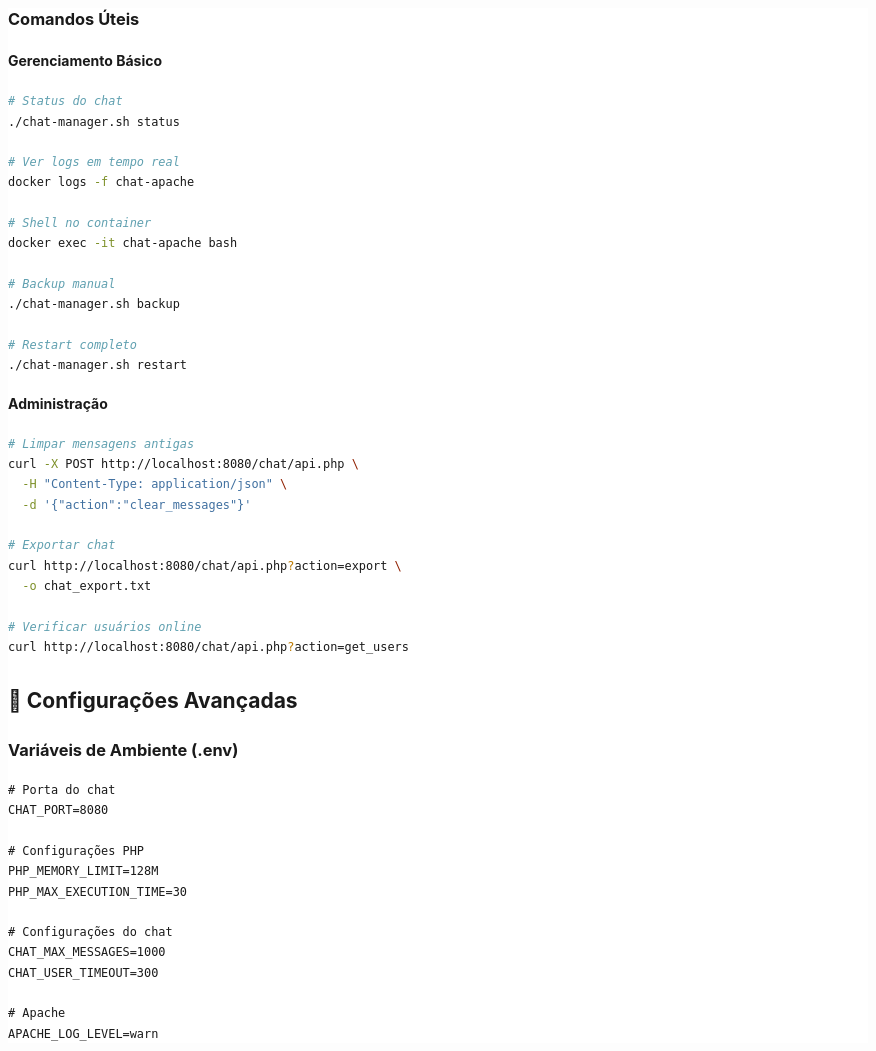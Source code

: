 ### Comandos Úteis

#### Gerenciamento Básico
```bash
# Status do chat
./chat-manager.sh status

# Ver logs em tempo real
docker logs -f chat-apache

# Shell no container
docker exec -it chat-apache bash

# Backup manual
./chat-manager.sh backup

# Restart completo
./chat-manager.sh restart
```

#### Administração
```bash
# Limpar mensagens antigas
curl -X POST http://localhost:8080/chat/api.php \
  -H "Content-Type: application/json" \
  -d '{"action":"clear_messages"}'

# Exportar chat
curl http://localhost:8080/chat/api.php?action=export \
  -o chat_export.txt

# Verificar usuários online
curl http://localhost:8080/chat/api.php?action=get_users
```

## 🔧 Configurações Avançadas

### Variáveis de Ambiente (.env)
```env
# Porta do chat
CHAT_PORT=8080

# Configurações PHP
PHP_MEMORY_LIMIT=128M
PHP_MAX_EXECUTION_TIME=30

# Configurações do chat
CHAT_MAX_MESSAGES=1000
CHAT_USER_TIMEOUT=300

# Apache
APACHE_LOG_LEVEL=warn
```

